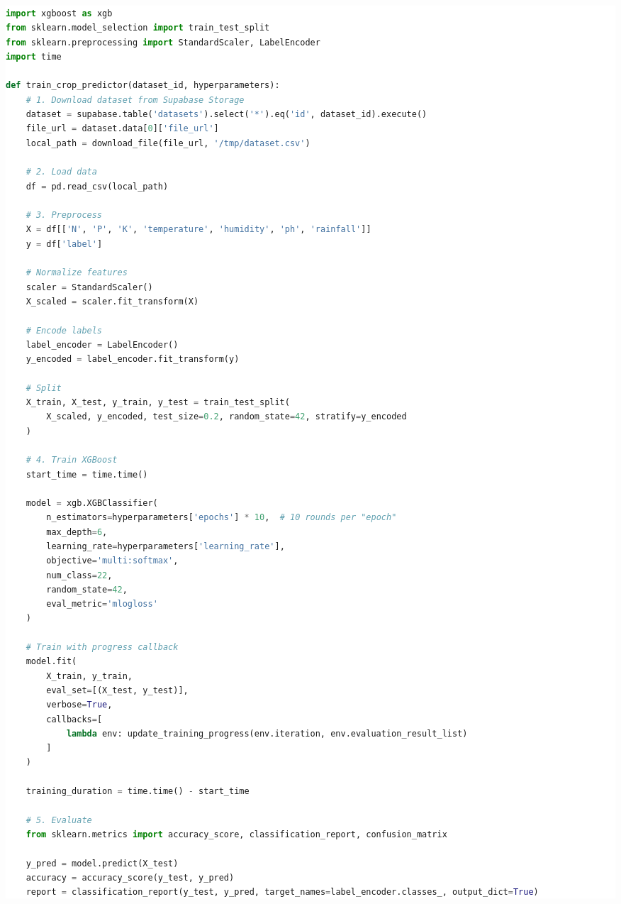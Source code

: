 ```python
import xgboost as xgb
from sklearn.model_selection import train_test_split
from sklearn.preprocessing import StandardScaler, LabelEncoder
import time

def train_crop_predictor(dataset_id, hyperparameters):
    # 1. Download dataset from Supabase Storage
    dataset = supabase.table('datasets').select('*').eq('id', dataset_id).execute()
    file_url = dataset.data[0]['file_url']
    local_path = download_file(file_url, '/tmp/dataset.csv')

    # 2. Load data
    df = pd.read_csv(local_path)

    # 3. Preprocess
    X = df[['N', 'P', 'K', 'temperature', 'humidity', 'ph', 'rainfall']]
    y = df['label']

    # Normalize features
    scaler = StandardScaler()
    X_scaled = scaler.fit_transform(X)

    # Encode labels
    label_encoder = LabelEncoder()
    y_encoded = label_encoder.fit_transform(y)

    # Split
    X_train, X_test, y_train, y_test = train_test_split(
        X_scaled, y_encoded, test_size=0.2, random_state=42, stratify=y_encoded
    )

    # 4. Train XGBoost
    start_time = time.time()

    model = xgb.XGBClassifier(
        n_estimators=hyperparameters['epochs'] * 10,  # 10 rounds per "epoch"
        max_depth=6,
        learning_rate=hyperparameters['learning_rate'],
        objective='multi:softmax',
        num_class=22,
        random_state=42,
        eval_metric='mlogloss'
    )

    # Train with progress callback
    model.fit(
        X_train, y_train,
        eval_set=[(X_test, y_test)],
        verbose=True,
        callbacks=[
            lambda env: update_training_progress(env.iteration, env.evaluation_result_list)
        ]
    )

    training_duration = time.time() - start_time

    # 5. Evaluate
    from sklearn.metrics import accuracy_score, classification_report, confusion_matrix

    y_pred = model.predict(X_test)
    accuracy = accuracy_score(y_test, y_pred)
    report = classification_report(y_test, y_pred, target_names=label_encoder.classes_, output_dict=True)
```